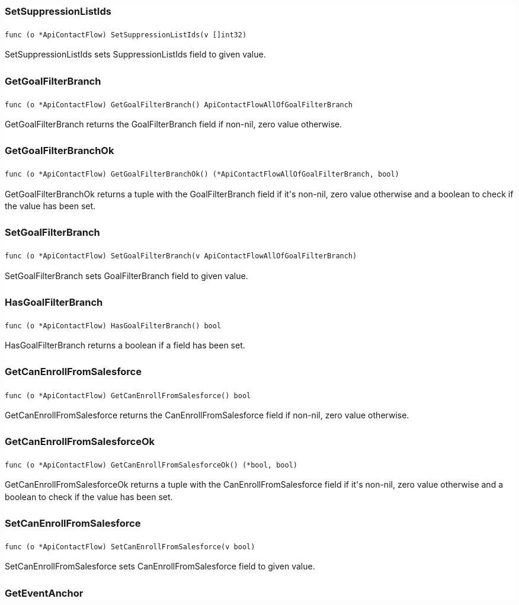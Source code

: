 ### SetSuppressionListIds

`func (o *ApiContactFlow) SetSuppressionListIds(v []int32)`

SetSuppressionListIds sets SuppressionListIds field to given value.


### GetGoalFilterBranch

`func (o *ApiContactFlow) GetGoalFilterBranch() ApiContactFlowAllOfGoalFilterBranch`

GetGoalFilterBranch returns the GoalFilterBranch field if non-nil, zero value otherwise.

### GetGoalFilterBranchOk

`func (o *ApiContactFlow) GetGoalFilterBranchOk() (*ApiContactFlowAllOfGoalFilterBranch, bool)`

GetGoalFilterBranchOk returns a tuple with the GoalFilterBranch field if it's non-nil, zero value otherwise
and a boolean to check if the value has been set.

### SetGoalFilterBranch

`func (o *ApiContactFlow) SetGoalFilterBranch(v ApiContactFlowAllOfGoalFilterBranch)`

SetGoalFilterBranch sets GoalFilterBranch field to given value.

### HasGoalFilterBranch

`func (o *ApiContactFlow) HasGoalFilterBranch() bool`

HasGoalFilterBranch returns a boolean if a field has been set.

### GetCanEnrollFromSalesforce

`func (o *ApiContactFlow) GetCanEnrollFromSalesforce() bool`

GetCanEnrollFromSalesforce returns the CanEnrollFromSalesforce field if non-nil, zero value otherwise.

### GetCanEnrollFromSalesforceOk

`func (o *ApiContactFlow) GetCanEnrollFromSalesforceOk() (*bool, bool)`

GetCanEnrollFromSalesforceOk returns a tuple with the CanEnrollFromSalesforce field if it's non-nil, zero value otherwise
and a boolean to check if the value has been set.

### SetCanEnrollFromSalesforce

`func (o *ApiContactFlow) SetCanEnrollFromSalesforce(v bool)`

SetCanEnrollFromSalesforce sets CanEnrollFromSalesforce field to given value.


### GetEventAnchor
